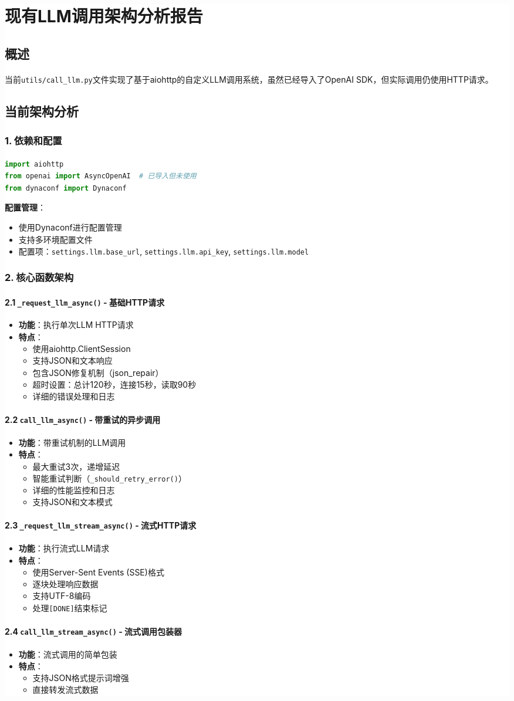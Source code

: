 # 现有LLM调用架构分析报告

## 概述

当前`utils/call_llm.py`文件实现了基于aiohttp的自定义LLM调用系统，虽然已经导入了OpenAI SDK，但实际调用仍使用HTTP请求。

## 当前架构分析

### 1. 依赖和配置

```python
import aiohttp
from openai import AsyncOpenAI  # 已导入但未使用
from dynaconf import Dynaconf
```

**配置管理**：
- 使用Dynaconf进行配置管理
- 支持多环境配置文件
- 配置项：`settings.llm.base_url`, `settings.llm.api_key`, `settings.llm.model`

### 2. 核心函数架构

#### 2.1 `_request_llm_async()` - 基础HTTP请求
- **功能**：执行单次LLM HTTP请求
- **特点**：
  - 使用aiohttp.ClientSession
  - 支持JSON和文本响应
  - 包含JSON修复机制（json_repair）
  - 超时设置：总计120秒，连接15秒，读取90秒
  - 详细的错误处理和日志

#### 2.2 `call_llm_async()` - 带重试的异步调用
- **功能**：带重试机制的LLM调用
- **特点**：
  - 最大重试3次，递增延迟
  - 智能重试判断（`_should_retry_error()`）
  - 详细的性能监控和日志
  - 支持JSON和文本模式

#### 2.3 `_request_llm_stream_async()` - 流式HTTP请求
- **功能**：执行流式LLM请求
- **特点**：
  - 使用Server-Sent Events (SSE)格式
  - 逐块处理响应数据
  - 支持UTF-8编码
  - 处理`[DONE]`结束标记

#### 2.4 `call_llm_stream_async()` - 流式调用包装器
- **功能**：流式调用的简单包装
- **特点**：
  - 支持JSON格式提示词增强
  - 直接转发流式数据

